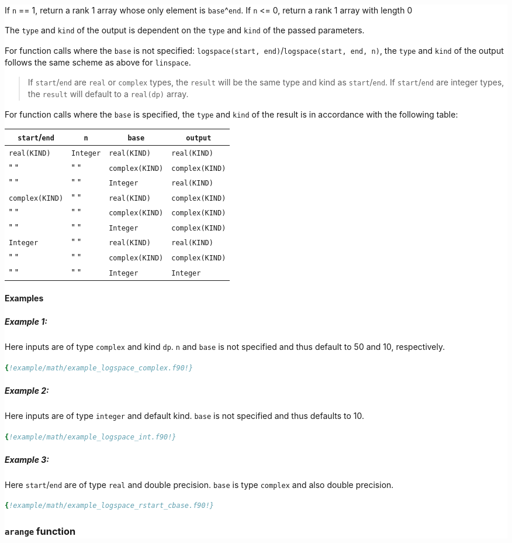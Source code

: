 If `n` == 1, return a rank 1 array whose only element is `base`^`end`.
If `n` <= 0, return a rank 1 array with length 0

The `type` and `kind` of the output is dependent on the `type` and `kind` of the passed parameters.

For function calls where the `base` is not specified: `logspace(start, end)`/`logspace(start, end, n)`, the `type` and `kind` of
the output follows the same scheme as above for `linspace`.
>If `start`/`end` are `real` or `complex` types, the `result` will be the same type and kind as `start`/`end`.
>If `start`/`end` are integer types, the `result` will default to a `real(dp)` array.

For function calls where the `base` is specified, the `type` and `kind` of the result is in accordance with the following table:

| `start`/`end` | `n` | `base` | `output` |
| ------------- | --- | ------ | -------- |
| `real(KIND)` | `Integer` | `real(KIND)` | `real(KIND)` |
| "          " | "       " | `complex(KIND)` | `complex(KIND)` |
| "          " | "       " | `Integer` | `real(KIND)` |
| `complex(KIND)` | "       " | `real(KIND)` | `complex(KIND)` |
| "             " | "       " | `complex(KIND)` | `complex(KIND)` |
| "             " | "       " | `Integer` | `complex(KIND)` |
| `Integer` | "        " | `real(KIND)` | `real(KIND)` |
| "              " | "        " | `complex(KIND)` | `complex(KIND)` |
| "              " | "        " | `Integer` | `Integer` |

#### Examples

##### Example 1:

Here inputs are of type `complex` and kind `dp`. `n` and `base` is not specified and thus default to 50 and 10, respectively.
```fortran
{!example/math/example_logspace_complex.f90!}
```

##### Example 2:

Here inputs are of type `integer` and default kind. `base` is not specified and thus defaults to 10.
```fortran
{!example/math/example_logspace_int.f90!}
```

##### Example 3:

Here `start`/`end` are of type `real` and double precision. `base` is type `complex` and also double precision.
```fortran
{!example/math/example_logspace_rstart_cbase.f90!}
```
### `arange` function
